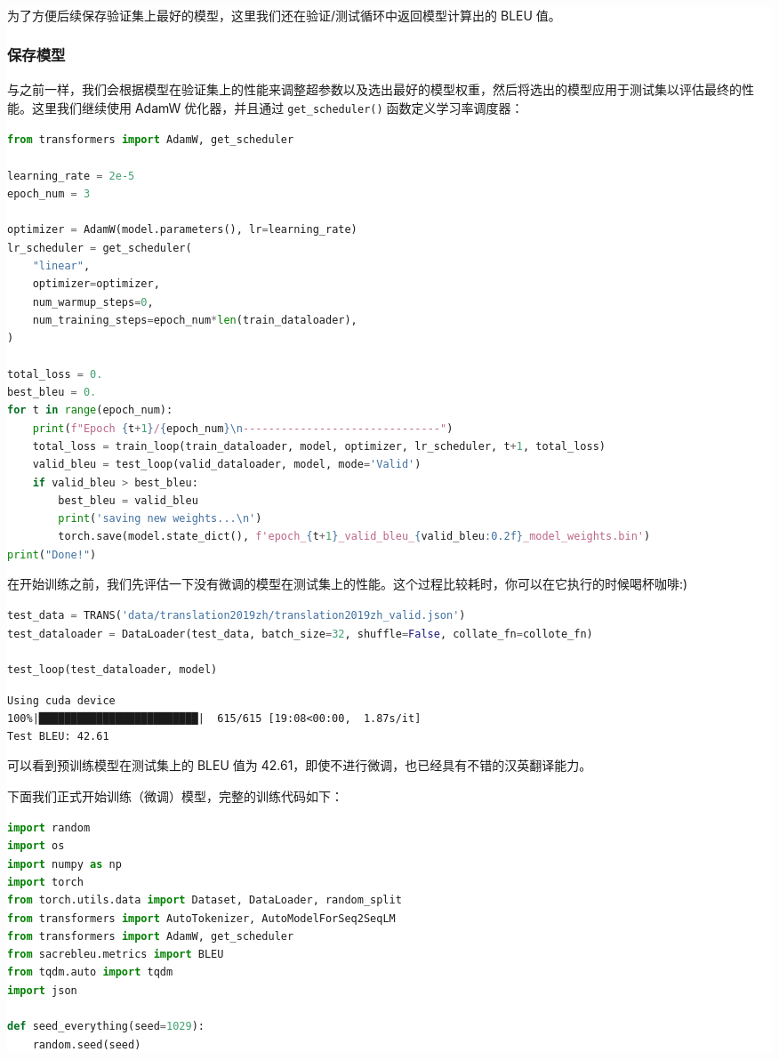 为了方便后续保存验证集上最好的模型，这里我们还在验证/测试循环中返回模型计算出的 BLEU 值。

### 保存模型

与之前一样，我们会根据模型在验证集上的性能来调整超参数以及选出最好的模型权重，然后将选出的模型应用于测试集以评估最终的性能。这里我们继续使用 AdamW 优化器，并且通过 `get_scheduler()` 函数定义学习率调度器：

```python
from transformers import AdamW, get_scheduler

learning_rate = 2e-5
epoch_num = 3

optimizer = AdamW(model.parameters(), lr=learning_rate)
lr_scheduler = get_scheduler(
    "linear",
    optimizer=optimizer,
    num_warmup_steps=0,
    num_training_steps=epoch_num*len(train_dataloader),
)

total_loss = 0.
best_bleu = 0.
for t in range(epoch_num):
    print(f"Epoch {t+1}/{epoch_num}\n-------------------------------")
    total_loss = train_loop(train_dataloader, model, optimizer, lr_scheduler, t+1, total_loss)
    valid_bleu = test_loop(valid_dataloader, model, mode='Valid')
    if valid_bleu > best_bleu:
        best_bleu = valid_bleu
        print('saving new weights...\n')
        torch.save(model.state_dict(), f'epoch_{t+1}_valid_bleu_{valid_bleu:0.2f}_model_weights.bin')
print("Done!")
```

在开始训练之前，我们先评估一下没有微调的模型在测试集上的性能。这个过程比较耗时，你可以在它执行的时候喝杯咖啡:)

```python
test_data = TRANS('data/translation2019zh/translation2019zh_valid.json')
test_dataloader = DataLoader(test_data, batch_size=32, shuffle=False, collate_fn=collote_fn)

test_loop(test_dataloader, model)
```

```
Using cuda device
100%|█████████████████████████|  615/615 [19:08<00:00,  1.87s/it]
Test BLEU: 42.61
```

可以看到预训练模型在测试集上的 BLEU 值为 42.61，即使不进行微调，也已经具有不错的汉英翻译能力。

下面我们正式开始训练（微调）模型，完整的训练代码如下：

```python
import random
import os
import numpy as np
import torch
from torch.utils.data import Dataset, DataLoader, random_split
from transformers import AutoTokenizer, AutoModelForSeq2SeqLM
from transformers import AdamW, get_scheduler
from sacrebleu.metrics import BLEU
from tqdm.auto import tqdm
import json

def seed_everything(seed=1029):
    random.seed(seed)
```